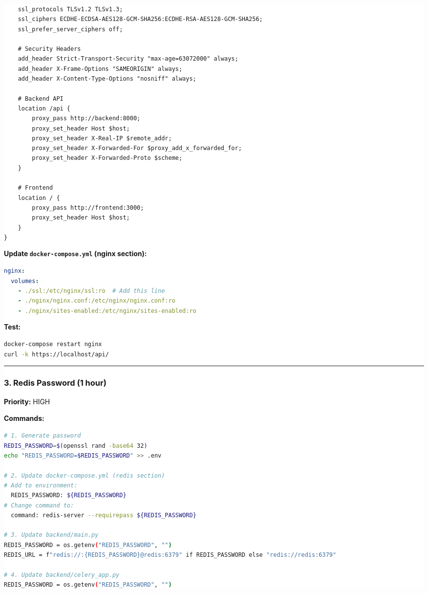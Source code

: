 ```nginx
    ssl_protocols TLSv1.2 TLSv1.3;
    ssl_ciphers ECDHE-ECDSA-AES128-GCM-SHA256:ECDHE-RSA-AES128-GCM-SHA256;
    ssl_prefer_server_ciphers off;

    # Security Headers
    add_header Strict-Transport-Security "max-age=63072000" always;
    add_header X-Frame-Options "SAMEORIGIN" always;
    add_header X-Content-Type-Options "nosniff" always;

    # Backend API
    location /api {
        proxy_pass http://backend:8000;
        proxy_set_header Host $host;
        proxy_set_header X-Real-IP $remote_addr;
        proxy_set_header X-Forwarded-For $proxy_add_x_forwarded_for;
        proxy_set_header X-Forwarded-Proto $scheme;
    }

    # Frontend
    location / {
        proxy_pass http://frontend:3000;
        proxy_set_header Host $host;
    }
}
```

**Update `docker-compose.yml` (nginx section):**
```yaml
nginx:
  volumes:
    - ./ssl:/etc/nginx/ssl:ro  # Add this line
    - ./nginx/nginx.conf:/etc/nginx/nginx.conf:ro
    - ./nginx/sites-enabled:/etc/nginx/sites-enabled:ro
```

**Test:**
```bash
docker-compose restart nginx
curl -k https://localhost/api/
```

---

### 3. Redis Password (1 hour)
**Priority:** HIGH

**Commands:**
```bash
# 1. Generate password
REDIS_PASSWORD=$(openssl rand -base64 32)
echo "REDIS_PASSWORD=$REDIS_PASSWORD" >> .env

# 2. Update docker-compose.yml (redis section)
# Add to environment:
  REDIS_PASSWORD: ${REDIS_PASSWORD}
# Change command to:
  command: redis-server --requirepass ${REDIS_PASSWORD}

# 3. Update backend/main.py
REDIS_PASSWORD = os.getenv("REDIS_PASSWORD", "")
REDIS_URL = f"redis://:{REDIS_PASSWORD}@redis:6379" if REDIS_PASSWORD else "redis://redis:6379"

# 4. Update backend/celery_app.py
REDIS_PASSWORD = os.getenv("REDIS_PASSWORD", "")
```